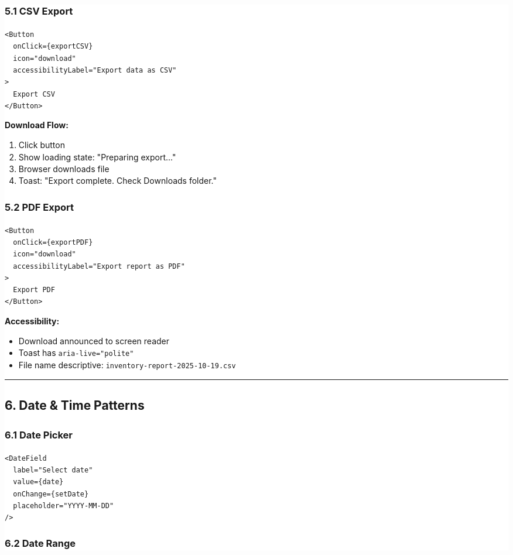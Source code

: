 ### 5.1 CSV Export

```tsx
<Button
  onClick={exportCSV}
  icon="download"
  accessibilityLabel="Export data as CSV"
>
  Export CSV
</Button>
```

**Download Flow:**

1. Click button
2. Show loading state: "Preparing export..."
3. Browser downloads file
4. Toast: "Export complete. Check Downloads folder."

### 5.2 PDF Export

```tsx
<Button
  onClick={exportPDF}
  icon="download"
  accessibilityLabel="Export report as PDF"
>
  Export PDF
</Button>
```

**Accessibility:**

- Download announced to screen reader
- Toast has `aria-live="polite"`
- File name descriptive: `inventory-report-2025-10-19.csv`

---

## 6. Date & Time Patterns

### 6.1 Date Picker

```tsx
<DateField
  label="Select date"
  value={date}
  onChange={setDate}
  placeholder="YYYY-MM-DD"
/>
```

### 6.2 Date Range
